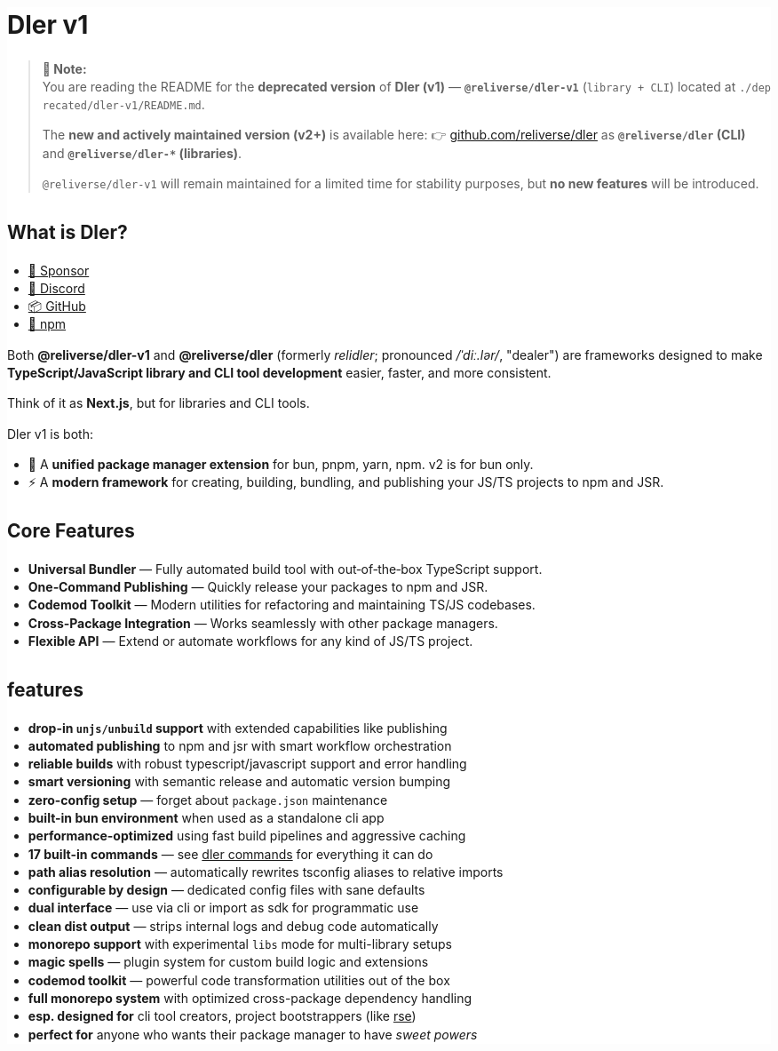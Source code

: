 # Dler v1

> **📜 Note:**  
> You are reading the README for the **deprecated version** of **Dler (v1)** — **`@reliverse/dler-v1`** (`library + CLI`) located at `./deprecated/dler-v1/README.md`.
>
> The **new and actively maintained version (v2+)** is available here: 👉 [github.com/reliverse/dler](https://github.com/reliverse/dler) as **`@reliverse/dler` (CLI)** and **`@reliverse/dler-*` (libraries)**.
>
> `@reliverse/dler-v1` will remain maintained for a limited time for stability purposes, but **no new features** will be introduced.

## What is Dler?

- [💖 Sponsor](https://github.com/sponsors/blefnk)  
- [💬 Discord](https://discord.gg/pb8ukbwpsj)  
- [📦 GitHub](https://github.com/reliverse/dler)  
- [📃 npm](https://npmjs.com/@reliverse/dler)

Both **@reliverse/dler-v1** and **@reliverse/dler** (formerly *relidler*; pronounced */ˈdiː.lər/*, "dealer") are frameworks designed to make **TypeScript/JavaScript library and CLI tool development** easier, faster, and more consistent.

Think of it as **Next.js**, but for libraries and CLI tools.  

Dler v1 is both:

- 🧩 A **unified package manager extension** for bun, pnpm, yarn, npm. v2 is for bun only.
- ⚡ A **modern framework** for creating, building, bundling, and publishing your JS/TS projects to npm and JSR.

## Core Features

- **Universal Bundler** — Fully automated build tool with out‑of‑the‑box TypeScript support.  
- **One‑Command Publishing** — Quickly release your packages to npm and JSR.  
- **Codemod Toolkit** — Modern utilities for refactoring and maintaining TS/JS codebases.  
- **Cross‑Package Integration** — Works seamlessly with other package managers.  
- **Flexible API** — Extend or automate workflows for any kind of JS/TS project.

## features

- **drop-in `unjs/unbuild` support** with extended capabilities like publishing
- **automated publishing** to npm and jsr with smart workflow orchestration
- **reliable builds** with robust typescript/javascript support and error handling
- **smart versioning** with semantic release and automatic version bumping
- **zero-config setup** — forget about `package.json` maintenance
- **built-in bun environment** when used as a standalone cli app
- **performance-optimized** using fast build pipelines and aggressive caching
- **17 built-in commands** — see [dler commands](/rse/cmds) for everything it can do
- **path alias resolution** — automatically rewrites tsconfig aliases to relative imports
- **configurable by design** — dedicated config files with sane defaults
- **dual interface** — use via cli or import as sdk for programmatic use
- **clean dist output** — strips internal logs and debug code automatically
- **monorepo support** with experimental `libs` mode for multi-library setups
- **magic spells** — plugin system for custom build logic and extensions
- **codemod toolkit** — powerful code transformation utilities out of the box
- **full monorepo system** with optimized cross-package dependency handling
- **esp. designed for** cli tool creators, project bootstrappers (like [rse](https://github.com/reliverse/rse))
- **perfect for** anyone who wants their package manager to have *sweet powers*
